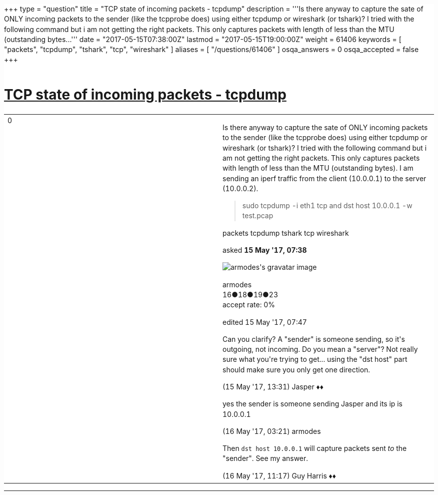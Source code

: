 +++
type = "question"
title = "TCP state of incoming packets - tcpdump"
description = '''Is there anyway to capture the sate of ONLY incoming packets to the sender (like the tcpprobe does) using either tcpdump or wireshark (or tshark)? I tried with the following command but i am not getting the right packets. This only captures packets with length of less than the MTU (outstanding bytes...'''
date = "2017-05-15T07:38:00Z"
lastmod = "2017-05-15T19:00:00Z"
weight = 61406
keywords = [ "packets", "tcpdump", "tshark", "tcp", "wireshark" ]
aliases = [ "/questions/61406" ]
osqa_answers = 0
osqa_accepted = false
+++

<div class="headNormal">

# [TCP state of incoming packets - tcpdump](/questions/61406/tcp-state-of-incoming-packets-tcpdump)

</div>

<div id="main-body">

<div id="askform">

<table id="question-table" style="width:100%;"><colgroup><col style="width: 50%" /><col style="width: 50%" /></colgroup><tbody><tr class="odd"><td style="width: 30px; vertical-align: top"><div class="vote-buttons"><div id="post-61406-score" class="post-score" title="current number of votes">0</div><div id="favorite-count" class="favorite-count"></div></div></td><td><div id="item-right"><div class="question-body"><p>Is there anyway to capture the sate of ONLY incoming packets to the sender (like the tcpprobe does) using either tcpdump or wireshark (or tshark)? I tried with the following command but i am not getting the right packets. This only captures packets with length of less than the MTU (outstanding bytes). I am sending an iperf traffic from the client (10.0.0.1) to the server (10.0.0.2).</p><blockquote><p>sudo tcpdump -i eth1 tcp and dst host 10.0.0.1 -w test.pcap</p></blockquote></div><div id="question-tags" class="tags-container tags">packets tcpdump tshark tcp wireshark</div><div id="question-controls" class="post-controls"></div><div class="post-update-info-container"><div class="post-update-info post-update-info-user"><p>asked <strong>15 May '17, 07:38</strong></p><img src="https://secure.gravatar.com/avatar/6dd3e71b974fad46455a71063cb9c319?s=32&amp;d=identicon&amp;r=g" class="gravatar" width="32" height="32" alt="armodes&#39;s gravatar image" /><p>armodes<br />
<span class="score" title="16 reputation points">16</span><span title="18 badges"><span class="badge1">●</span><span class="badgecount">18</span></span><span title="19 badges"><span class="silver">●</span><span class="badgecount">19</span></span><span title="23 badges"><span class="bronze">●</span><span class="badgecount">23</span></span><br />
<span class="accept_rate" title="Rate of the user&#39;s accepted answers">accept rate:</span> <span title="armodes has no accepted answers">0%</span></p></div><div class="post-update-info post-update-info-edited"><p>edited 15 May '17, 07:47</p></div></div><div id="comments-container-61406" class="comments-container"><span id="61415"></span><div id="comment-61415" class="comment"><div id="post-61415-score" class="comment-score"></div><div class="comment-text"><p>Can you clarify? A "sender" is someone sending, so it's outgoing, not incoming. Do you mean a "server"? Not really sure what you're trying to get... using the "dst host" part should make sure you only get one direction.</p></div><div id="comment-61415-info" class="comment-info"><span class="comment-age">(15 May '17, 13:31)</span> Jasper ♦♦</div></div><span id="61421"></span><div id="comment-61421" class="comment"><div id="post-61421-score" class="comment-score"></div><div class="comment-text"><p>yes the sender is someone sending Jasper and its ip is 10.0.0.1</p></div><div id="comment-61421-info" class="comment-info"><span class="comment-age">(16 May '17, 03:21)</span> armodes</div></div><span id="61440"></span><div id="comment-61440" class="comment"><div id="post-61440-score" class="comment-score"></div><div class="comment-text"><p>Then <code>dst host 10.0.0.1</code> will capture packets sent <em>to</em> the "sender". See my answer.</p></div><div id="comment-61440-info" class="comment-info"><span class="comment-age">(16 May '17, 11:17)</span> Guy Harris ♦♦</div></div></div><div id="comment-tools-61406" class="comment-tools"></div><div class="clear"></div><div id="comment-61406-form-container" class="comment-form-container"></div><div class="clear"></div></div></td></tr></tbody></table>

------------------------------------------------------------------------

